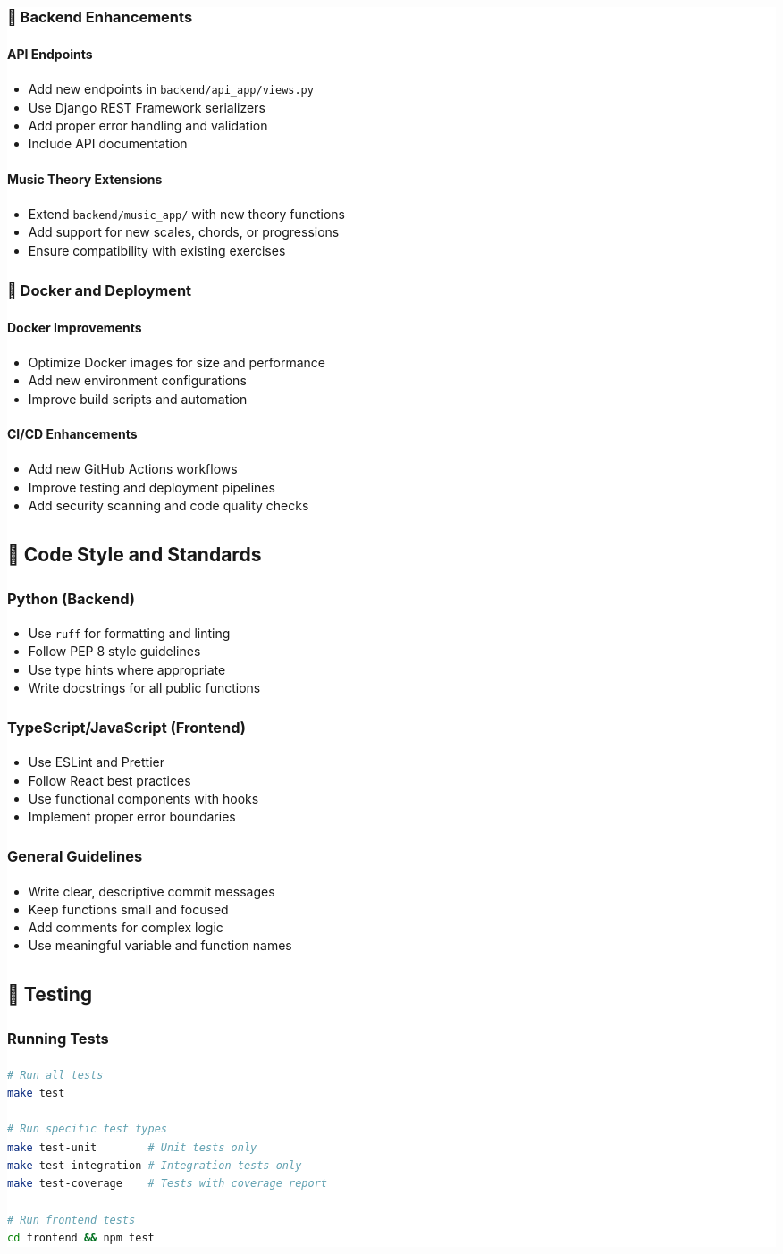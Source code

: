 ### 🔧 Backend Enhancements

#### API Endpoints
- Add new endpoints in `backend/api_app/views.py`
- Use Django REST Framework serializers
- Add proper error handling and validation
- Include API documentation

#### Music Theory Extensions
- Extend `backend/music_app/` with new theory functions
- Add support for new scales, chords, or progressions
- Ensure compatibility with existing exercises

### 🐳 Docker and Deployment

#### Docker Improvements
- Optimize Docker images for size and performance
- Add new environment configurations
- Improve build scripts and automation

#### CI/CD Enhancements
- Add new GitHub Actions workflows
- Improve testing and deployment pipelines
- Add security scanning and code quality checks

## 📝 Code Style and Standards

### Python (Backend)
- Use `ruff` for formatting and linting
- Follow PEP 8 style guidelines
- Use type hints where appropriate
- Write docstrings for all public functions

### TypeScript/JavaScript (Frontend)
- Use ESLint and Prettier
- Follow React best practices
- Use functional components with hooks
- Implement proper error boundaries

### General Guidelines
- Write clear, descriptive commit messages
- Keep functions small and focused
- Add comments for complex logic
- Use meaningful variable and function names

## 🧪 Testing

### Running Tests
```bash
# Run all tests
make test

# Run specific test types
make test-unit        # Unit tests only
make test-integration # Integration tests only
make test-coverage    # Tests with coverage report

# Run frontend tests
cd frontend && npm test
```
